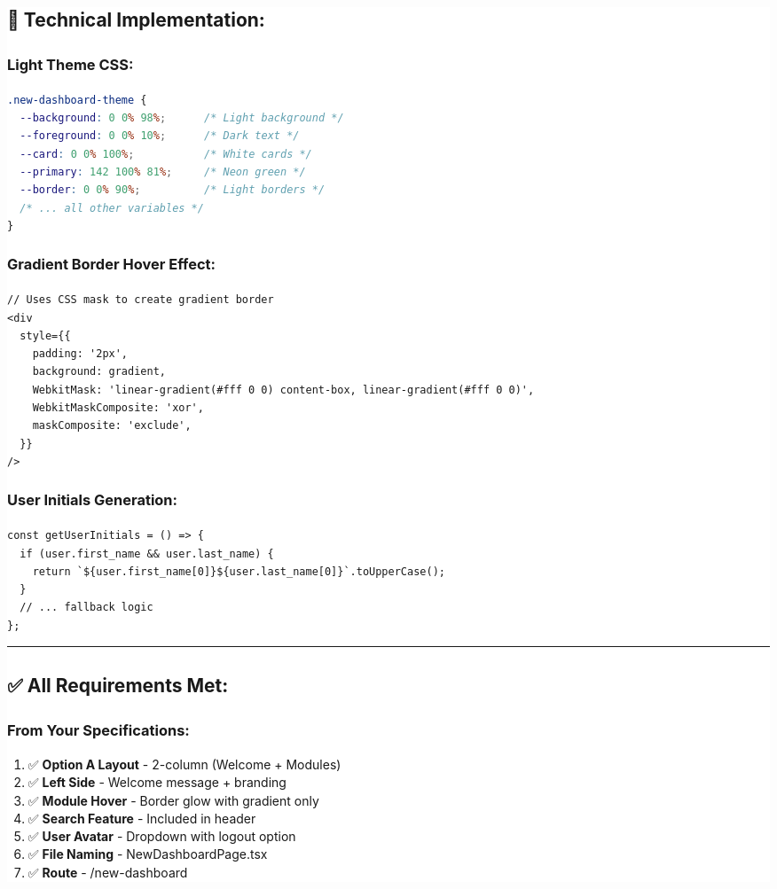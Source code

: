 
## 🔧 **Technical Implementation:**

### **Light Theme CSS:**
```css
.new-dashboard-theme {
  --background: 0 0% 98%;      /* Light background */
  --foreground: 0 0% 10%;      /* Dark text */
  --card: 0 0% 100%;           /* White cards */
  --primary: 142 100% 81%;     /* Neon green */
  --border: 0 0% 90%;          /* Light borders */
  /* ... all other variables */
}
```

### **Gradient Border Hover Effect:**
```tsx
// Uses CSS mask to create gradient border
<div 
  style={{
    padding: '2px',
    background: gradient,
    WebkitMask: 'linear-gradient(#fff 0 0) content-box, linear-gradient(#fff 0 0)',
    WebkitMaskComposite: 'xor',
    maskComposite: 'exclude',
  }}
/>
```

### **User Initials Generation:**
```tsx
const getUserInitials = () => {
  if (user.first_name && user.last_name) {
    return `${user.first_name[0]}${user.last_name[0]}`.toUpperCase();
  }
  // ... fallback logic
};
```

---

## ✅ **All Requirements Met:**

### **From Your Specifications:**
1. ✅ **Option A Layout** - 2-column (Welcome + Modules)
2. ✅ **Left Side** - Welcome message + branding
3. ✅ **Module Hover** - Border glow with gradient only
4. ✅ **Search Feature** - Included in header
5. ✅ **User Avatar** - Dropdown with logout option
6. ✅ **File Naming** - NewDashboardPage.tsx
7. ✅ **Route** - /new-dashboard
